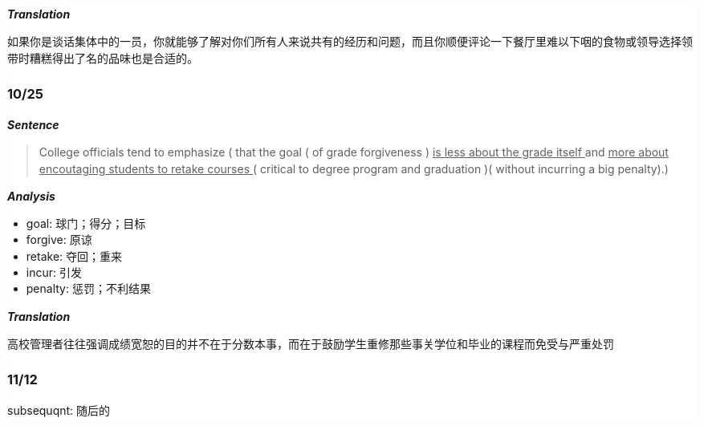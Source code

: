 
***Translation***

如果你是谈话集体中的一员，你就能够了解对你们所有人来说共有的经历和问题，而且你顺便评论一下餐厅里难以下咽的食物或领导选择领带时糟糕得出了名的品味也是合适的。


### 10/25 

***Sentence***

> College officials tend to emphasize ( that the goal ( of grade forgiveness ) <u> is less about the grade itself </u> and <u> more about encoutaging students to retake courses </u> ( critical to degree program and graduation )( without incurring a big penalty).)

***Analysis***


- goal: 球门；得分；目标
- forgive: 原谅
- retake: 夺回；重来
- incur: 引发
- penalty: 惩罚；不利结果

***Translation***

高校管理者往往强调成绩宽恕的目的并不在于分数本事，而在于鼓励学生重修那些事关学位和毕业的课程而免受与严重处罚



### 11/12

subsequqnt: 随后的

